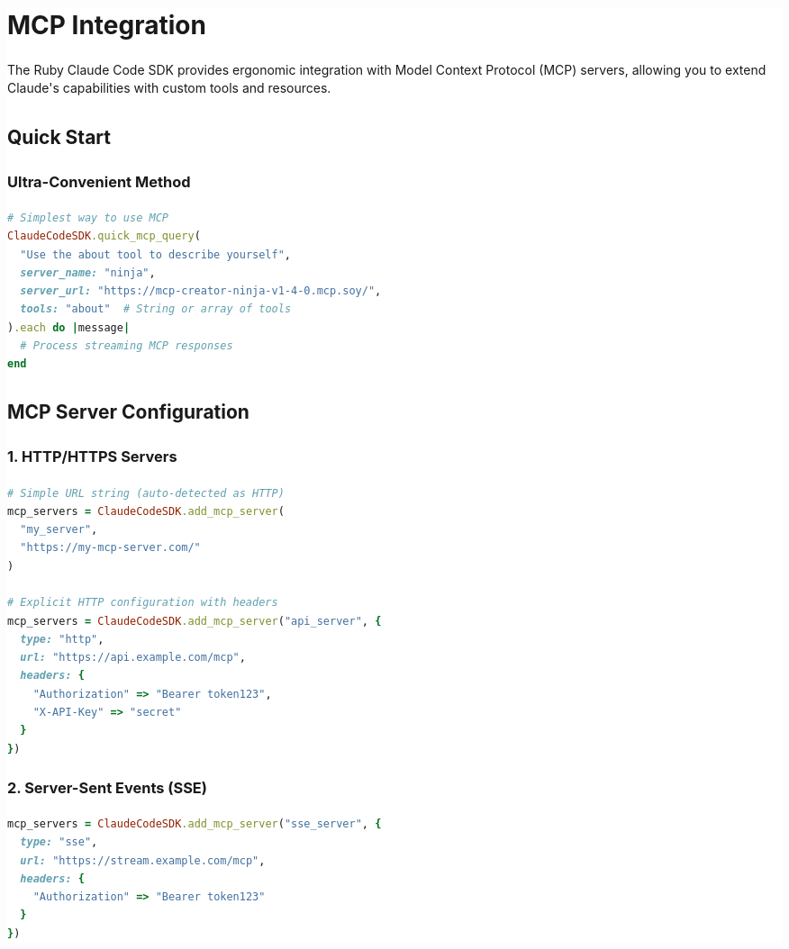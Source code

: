 # MCP Integration

The Ruby Claude Code SDK provides ergonomic integration with Model Context Protocol (MCP) servers, allowing you to extend Claude's capabilities with custom tools and resources.

## Quick Start

### Ultra-Convenient Method

```ruby
# Simplest way to use MCP
ClaudeCodeSDK.quick_mcp_query(
  "Use the about tool to describe yourself",
  server_name: "ninja",
  server_url: "https://mcp-creator-ninja-v1-4-0.mcp.soy/",
  tools: "about"  # String or array of tools
).each do |message|
  # Process streaming MCP responses
end
```

## MCP Server Configuration

### 1. HTTP/HTTPS Servers

```ruby
# Simple URL string (auto-detected as HTTP)
mcp_servers = ClaudeCodeSDK.add_mcp_server(
  "my_server", 
  "https://my-mcp-server.com/"
)

# Explicit HTTP configuration with headers
mcp_servers = ClaudeCodeSDK.add_mcp_server("api_server", {
  type: "http",
  url: "https://api.example.com/mcp",
  headers: {
    "Authorization" => "Bearer token123",
    "X-API-Key" => "secret"
  }
})
```

### 2. Server-Sent Events (SSE)

```ruby
mcp_servers = ClaudeCodeSDK.add_mcp_server("sse_server", {
  type: "sse",
  url: "https://stream.example.com/mcp",
  headers: {
    "Authorization" => "Bearer token123"
  }
})
```
